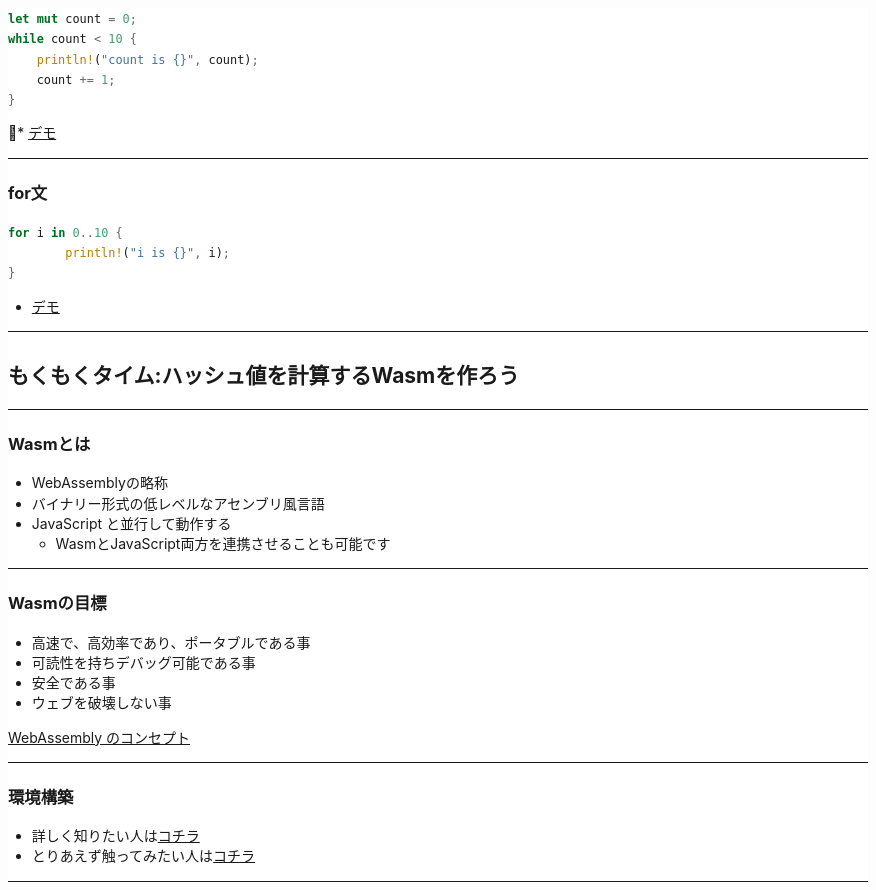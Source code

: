 ```rust
let mut count = 0;
while count < 10 {
    println!("count is {}", count);
    count += 1;
}
```

* [デモ](https://play.rust-lang.org/?version=stable&mode=debug&edition=2018&gist=b6a93fe0db7ff7ceaab6f3bb51ba3408)

---

### for文

```rust
for i in 0..10 {
        println!("i is {}", i);
}
```

* [デモ](https://play.rust-lang.org/?version=stable&mode=debug&edition=2018&gist=c2b98d1d28a28516aff2474c8cea91a7)

---

## もくもくタイム:ハッシュ値を計算するWasmを作ろう

---

### Wasmとは

* WebAssemblyの略称
* バイナリー形式の低レベルなアセンブリ風言語
* JavaScript と並行して動作する
  * WasmとJavaScript両方を連携させることも可能です

----

### Wasmの目標

* 高速で、高効率であり、ポータブルである事
* 可読性を持ちデバッグ可能である事
* 安全である事
* ウェブを破壊しない事

[WebAssembly のコンセプト](https://developer.mozilla.org/ja/docs/WebAssembly/Concepts)

---

### 環境構築

* 詳しく知りたい人は[コチラ](https://rustwasm.github.io/wasm-bindgen/)
* とりあえず触ってみたい人は[コチラ](https://github.com/dorayakikun/rust-handson/tree/master/templates)

---